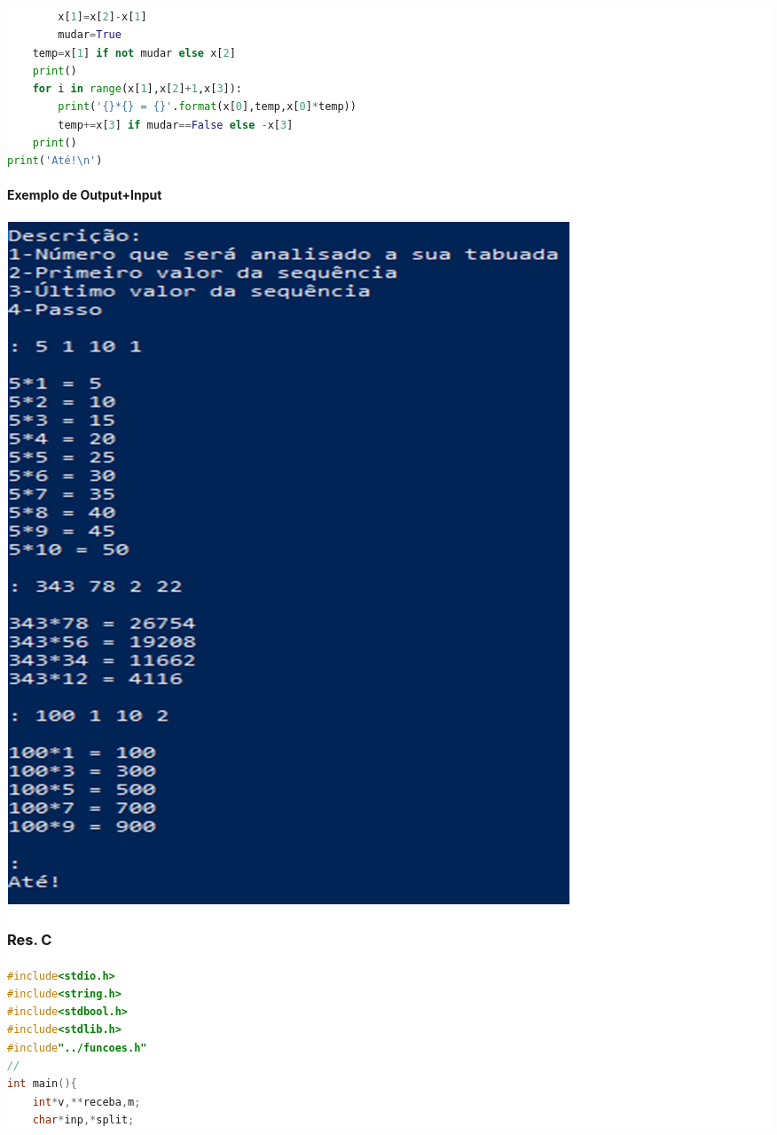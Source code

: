 ```py
        x[1]=x[2]-x[1]
        mudar=True
    temp=x[1] if not mudar else x[2]
    print()
    for i in range(x[1],x[2]+1,x[3]):
        print('{}*{} = {}'.format(x[0],temp,x[0]*temp))
        temp+=x[3] if mudar==False else -x[3]
    print()
print('Até!\n')
```
#### Exemplo de Output+Input
![](Prints/PY/sala/3.png)
### Res. C
```c
#include<stdio.h>
#include<string.h>
#include<stdbool.h>
#include<stdlib.h>
#include"../funcoes.h"
//
int main(){
    int*v,**receba,m;
    char*inp,*split;
```